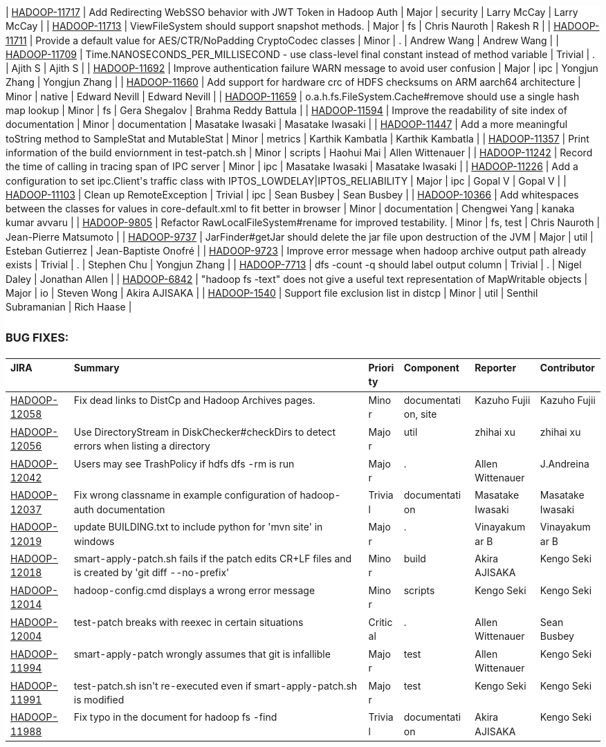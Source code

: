 | [HADOOP-11717](https://issues.apache.org/jira/browse/HADOOP-11717) | Add Redirecting WebSSO behavior with JWT Token in Hadoop Auth |  Major | security | Larry McCay | Larry McCay |
| [HADOOP-11713](https://issues.apache.org/jira/browse/HADOOP-11713) | ViewFileSystem should support snapshot methods. |  Major | fs | Chris Nauroth | Rakesh R |
| [HADOOP-11711](https://issues.apache.org/jira/browse/HADOOP-11711) | Provide a default value for AES/CTR/NoPadding CryptoCodec classes |  Minor | . | Andrew Wang | Andrew Wang |
| [HADOOP-11709](https://issues.apache.org/jira/browse/HADOOP-11709) | Time.NANOSECONDS\_PER\_MILLISECOND - use class-level final constant instead of method variable |  Trivial | . | Ajith S | Ajith S |
| [HADOOP-11692](https://issues.apache.org/jira/browse/HADOOP-11692) | Improve authentication failure WARN message to avoid user confusion |  Major | ipc | Yongjun Zhang | Yongjun Zhang |
| [HADOOP-11660](https://issues.apache.org/jira/browse/HADOOP-11660) | Add support for hardware crc of HDFS checksums on ARM aarch64 architecture |  Minor | native | Edward Nevill | Edward Nevill |
| [HADOOP-11659](https://issues.apache.org/jira/browse/HADOOP-11659) | o.a.h.fs.FileSystem.Cache#remove should use a single hash map lookup |  Minor | fs | Gera Shegalov | Brahma Reddy Battula |
| [HADOOP-11594](https://issues.apache.org/jira/browse/HADOOP-11594) | Improve the readability of site index of documentation |  Minor | documentation | Masatake Iwasaki | Masatake Iwasaki |
| [HADOOP-11447](https://issues.apache.org/jira/browse/HADOOP-11447) | Add a more meaningful toString method to SampleStat and MutableStat |  Minor | metrics | Karthik Kambatla | Karthik Kambatla |
| [HADOOP-11357](https://issues.apache.org/jira/browse/HADOOP-11357) | Print information of the build enviornment in test-patch.sh |  Minor | scripts | Haohui Mai | Allen Wittenauer |
| [HADOOP-11242](https://issues.apache.org/jira/browse/HADOOP-11242) | Record the time of calling in tracing span of IPC server |  Minor | ipc | Masatake Iwasaki | Masatake Iwasaki |
| [HADOOP-11226](https://issues.apache.org/jira/browse/HADOOP-11226) | Add a configuration to set ipc.Client's traffic class with IPTOS\_LOWDELAY\|IPTOS\_RELIABILITY |  Major | ipc | Gopal V | Gopal V |
| [HADOOP-11103](https://issues.apache.org/jira/browse/HADOOP-11103) | Clean up RemoteException |  Trivial | ipc | Sean Busbey | Sean Busbey |
| [HADOOP-10366](https://issues.apache.org/jira/browse/HADOOP-10366) | Add whitespaces between the classes for values in core-default.xml to fit better in browser |  Minor | documentation | Chengwei Yang | kanaka kumar avvaru |
| [HADOOP-9805](https://issues.apache.org/jira/browse/HADOOP-9805) | Refactor RawLocalFileSystem#rename for improved testability. |  Minor | fs, test | Chris Nauroth | Jean-Pierre Matsumoto |
| [HADOOP-9737](https://issues.apache.org/jira/browse/HADOOP-9737) | JarFinder#getJar should delete the jar file upon destruction of the JVM |  Major | util | Esteban Gutierrez | Jean-Baptiste Onofré |
| [HADOOP-9723](https://issues.apache.org/jira/browse/HADOOP-9723) | Improve error message when hadoop archive output path already exists |  Trivial | . | Stephen Chu | Yongjun Zhang |
| [HADOOP-7713](https://issues.apache.org/jira/browse/HADOOP-7713) | dfs -count -q should label output column |  Trivial | . | Nigel Daley | Jonathan Allen |
| [HADOOP-6842](https://issues.apache.org/jira/browse/HADOOP-6842) | "hadoop fs -text" does not give a useful text representation of MapWritable objects |  Major | io | Steven Wong | Akira AJISAKA |
| [HADOOP-1540](https://issues.apache.org/jira/browse/HADOOP-1540) | Support file exclusion list in distcp |  Minor | util | Senthil Subramanian | Rich Haase |


### BUG FIXES:

| JIRA | Summary | Priority | Component | Reporter | Contributor |
|:---- |:---- | :--- |:---- |:---- |:---- |
| [HADOOP-12058](https://issues.apache.org/jira/browse/HADOOP-12058) | Fix dead links to DistCp and Hadoop Archives pages. |  Minor | documentation, site | Kazuho Fujii | Kazuho Fujii |
| [HADOOP-12056](https://issues.apache.org/jira/browse/HADOOP-12056) | Use DirectoryStream in DiskChecker#checkDirs to detect errors when listing a directory |  Major | util | zhihai xu | zhihai xu |
| [HADOOP-12042](https://issues.apache.org/jira/browse/HADOOP-12042) | Users may see TrashPolicy if hdfs dfs -rm is run |  Major | . | Allen Wittenauer | J.Andreina |
| [HADOOP-12037](https://issues.apache.org/jira/browse/HADOOP-12037) | Fix wrong classname in example configuration of hadoop-auth documentation |  Trivial | documentation | Masatake Iwasaki | Masatake Iwasaki |
| [HADOOP-12019](https://issues.apache.org/jira/browse/HADOOP-12019) | update BUILDING.txt to include python for 'mvn site' in windows |  Major | . | Vinayakumar B | Vinayakumar B |
| [HADOOP-12018](https://issues.apache.org/jira/browse/HADOOP-12018) | smart-apply-patch.sh fails if the patch edits CR+LF files and is created by 'git diff --no-prefix' |  Minor | build | Akira AJISAKA | Kengo Seki |
| [HADOOP-12014](https://issues.apache.org/jira/browse/HADOOP-12014) | hadoop-config.cmd displays a wrong error message |  Minor | scripts | Kengo Seki | Kengo Seki |
| [HADOOP-12004](https://issues.apache.org/jira/browse/HADOOP-12004) | test-patch breaks with reexec in certain situations |  Critical | . | Allen Wittenauer | Sean Busbey |
| [HADOOP-11994](https://issues.apache.org/jira/browse/HADOOP-11994) | smart-apply-patch wrongly assumes that git is infallible |  Major | test | Allen Wittenauer | Kengo Seki |
| [HADOOP-11991](https://issues.apache.org/jira/browse/HADOOP-11991) | test-patch.sh isn't re-executed even if smart-apply-patch.sh is modified |  Major | test | Kengo Seki | Kengo Seki |
| [HADOOP-11988](https://issues.apache.org/jira/browse/HADOOP-11988) | Fix typo in the document for hadoop fs -find |  Trivial | documentation | Akira AJISAKA | Kengo Seki |